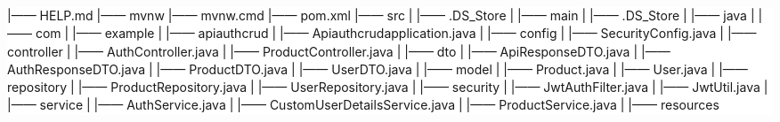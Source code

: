 |—— HELP.md
|—— mvnw
|—— mvnw.cmd
|—— pom.xml
|—— src
|    |—— .DS_Store
|    |—— main
|        |—— .DS_Store
|        |—— java
|            |—— com
|                |—— example
|                    |—— apiauthcrud
|                        |—— Apiauthcrudapplication.java
|                        |—— config
|                            |—— SecurityConfig.java
|                        |—— controller
|                            |—— AuthController.java
|                            |—— ProductController.java
|                        |—— dto
|                            |—— ApiResponseDTO.java
|                            |—— AuthResponseDTO.java
|                            |—— ProductDTO.java
|                            |—— UserDTO.java
|                        |—— model
|                            |—— Product.java
|                            |—— User.java
|                        |—— repository
|                            |—— ProductRepository.java
|                            |—— UserRepository.java
|                        |—— security
|                            |—— JwtAuthFilter.java
|                            |—— JwtUtil.java
|                        |—— service
|                            |—— AuthService.java
|                            |—— CustomUserDetailsService.java
|                            |—— ProductService.java
|        |—— resources